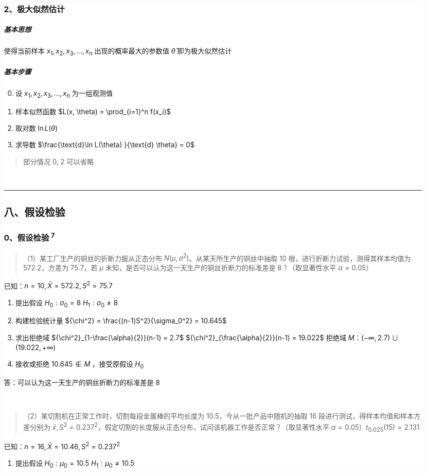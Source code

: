 ### 2、极大似然估计

##### 基本思想

使得当前样本 $x_1, x_2, x_3, ... , x_n$ 出现的概率最大的参数值 $\hat \theta$ 即为极大似然估计

##### 基本步骤

0. 设 $x_1, x_2, x_3, ... , x_n$ 为一组观测值

1. 样本似然函数 $L(x, \theta) = \prod_{i=1}^n f(x_i)$

2. 取对数 $\ln L(\theta)$

3. 求导数 $\frac{\text{d}\ln L(\theta) }{\text{d} \theta} = 0$

> 部分情况 0, 2 可以省略

<br>

---

## 八、假设检验

### 0、假设检验 **$^7$**

> （1）某工厂生产的铜丝的折断力服从正态分布 $N(\mu, \sigma^2)$。从某天所生产的铜丝中抽取 $10$ 根，进行折断力试验，测得其样本均值为 $572.2$，方差为 $75.7$，若 $\mu$ 未知，是否可以认为这一天生产的铜丝折断力的标准差是 $8$？（取显著性水平 $\alpha = 0.05$）

已知：$n = 10, \bar X = 572.2, S^2 = 75.7$

1. 提出假设
$H_0: \sigma_0 = 8$ 
$H_1: \sigma_0 \neq 8$

2. 构建检验统计量
${\chi^2} = \frac{(n-1)S^2}{\sigma_0^2} = 10.645$

3. 求出拒绝域
${\chi^2}_{1-\frac{\alpha}{2}}(n-1) = 2.7$
${\chi^2}_{\frac{\alpha}{2}}(n-1) = 19.022$
拒绝域 $M$：$(-\infty, 2.7) \cup (19.022, +\infty)$

4. 接收或拒绝
$10.645 \notin M$ ，接受原假设 $H_0$

答：可以认为这一天生产的铜丝折断力的标准差是 $8$

<br>

> （2）某切割机在正常工作时，切割每段金属棒的平均长度为 $10.5$，今从一批产品中随机的抽取 $16$ 段进行测试，得样本均值和样本方差分别为 $\bar x, S^2 = 0.237^2$，假定切割的长度服从正态分布，试问该机器工作是否正常？（取显著性水平 $\alpha = 0.05$）$t_{0.025}(15) = 2.131$

已知：$n = 16, \bar X = 10.46, S^2 = 0.237^2$

1. 提出假设
$H_0: \mu_0 = 10.5$
$H_1: \mu_0 \neq 10.5$

